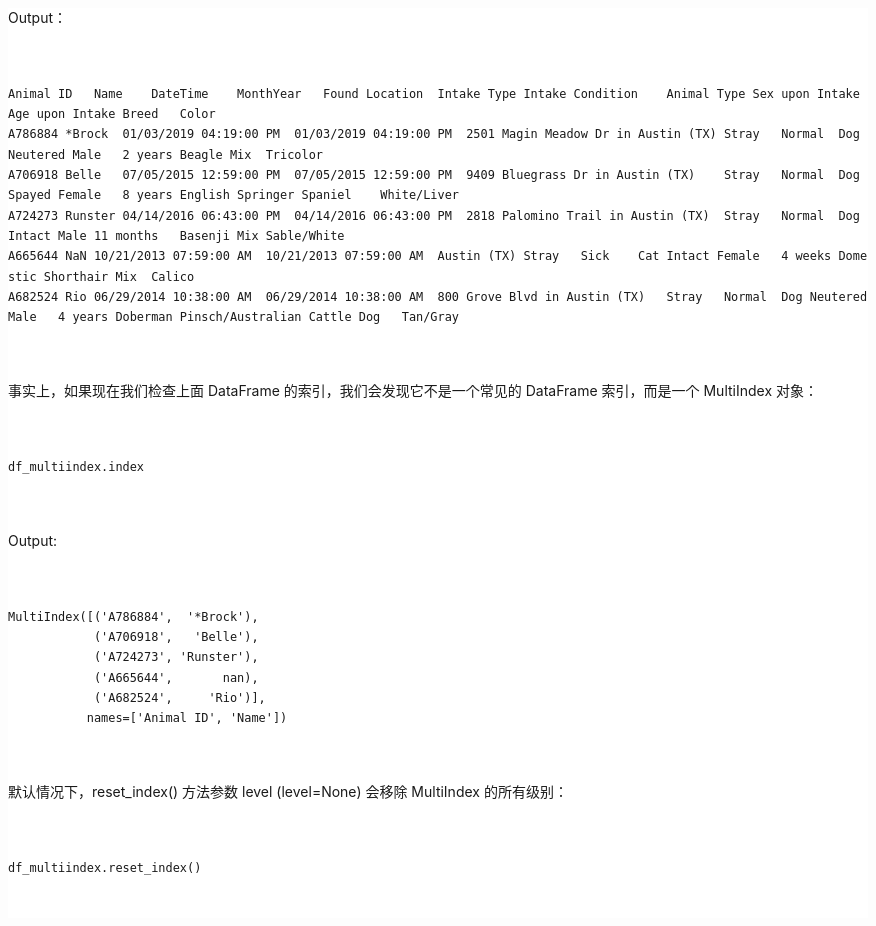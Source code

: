 Output：

```


Animal ID	Name	DateTime	MonthYear	Found Location	Intake Type	Intake Condition	Animal Type	Sex upon Intake	Age upon Intake	Breed	Color
A786884	*Brock	01/03/2019 04:19:00 PM	01/03/2019 04:19:00 PM	2501 Magin Meadow Dr in Austin (TX)	Stray	Normal	Dog	Neutered Male	2 years	Beagle Mix	Tricolor
A706918	Belle	07/05/2015 12:59:00 PM	07/05/2015 12:59:00 PM	9409 Bluegrass Dr in Austin (TX)	Stray	Normal	Dog	Spayed Female	8 years	English Springer Spaniel	White/Liver
A724273	Runster	04/14/2016 06:43:00 PM	04/14/2016 06:43:00 PM	2818 Palomino Trail in Austin (TX)	Stray	Normal	Dog	Intact Male	11 months	Basenji Mix	Sable/White
A665644	NaN	10/21/2013 07:59:00 AM	10/21/2013 07:59:00 AM	Austin (TX)	Stray	Sick	Cat	Intact Female	4 weeks	Domestic Shorthair Mix	Calico
A682524	Rio	06/29/2014 10:38:00 AM	06/29/2014 10:38:00 AM	800 Grove Blvd in Austin (TX)	Stray	Normal	Dog	Neutered Male	4 years	Doberman Pinsch/Australian Cattle Dog	Tan/Gray



```

事实上，如果现在我们检查上面 DataFrame 的索引，我们会发现它不是一个常见的 DataFrame 索引，而是一个 MultiIndex 对象：

```


df_multiindex.index



```

Output:

```


MultiIndex([('A786884',  '*Brock'),
            ('A706918',   'Belle'),
            ('A724273', 'Runster'),
            ('A665644',       nan),
            ('A682524',     'Rio')],
           names=['Animal ID', 'Name'])



```

默认情况下，reset_index() 方法参数 level (level=None) 会移除 MultiIndex 的所有级别：

```


df_multiindex.reset_index()



```
